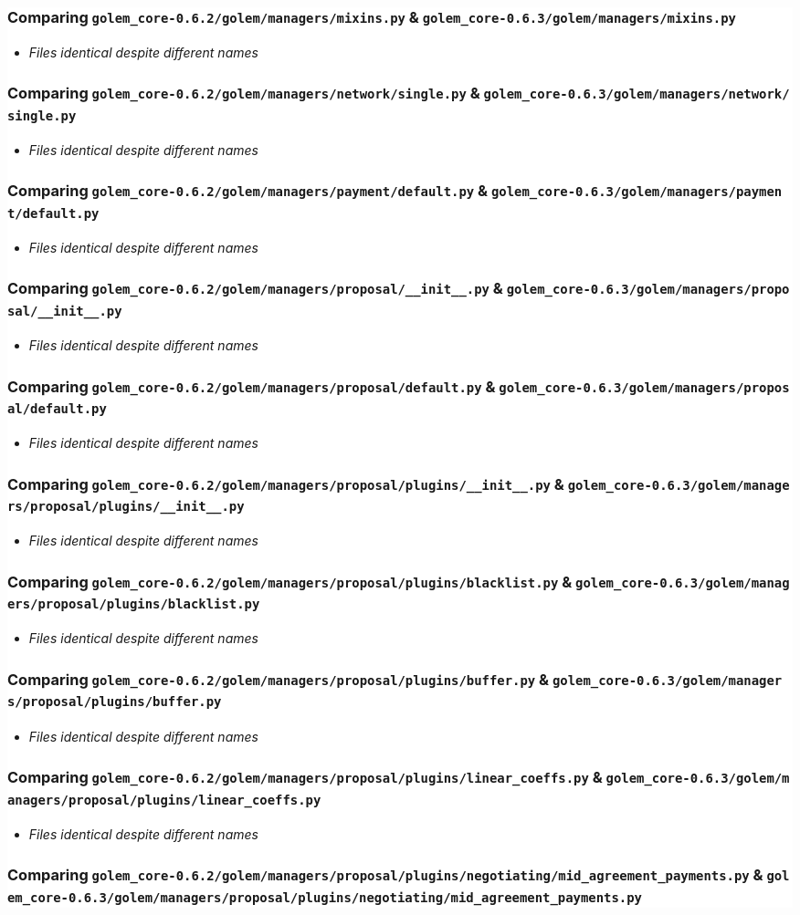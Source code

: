 ### Comparing `golem_core-0.6.2/golem/managers/mixins.py` & `golem_core-0.6.3/golem/managers/mixins.py`

 * *Files identical despite different names*

### Comparing `golem_core-0.6.2/golem/managers/network/single.py` & `golem_core-0.6.3/golem/managers/network/single.py`

 * *Files identical despite different names*

### Comparing `golem_core-0.6.2/golem/managers/payment/default.py` & `golem_core-0.6.3/golem/managers/payment/default.py`

 * *Files identical despite different names*

### Comparing `golem_core-0.6.2/golem/managers/proposal/__init__.py` & `golem_core-0.6.3/golem/managers/proposal/__init__.py`

 * *Files identical despite different names*

### Comparing `golem_core-0.6.2/golem/managers/proposal/default.py` & `golem_core-0.6.3/golem/managers/proposal/default.py`

 * *Files identical despite different names*

### Comparing `golem_core-0.6.2/golem/managers/proposal/plugins/__init__.py` & `golem_core-0.6.3/golem/managers/proposal/plugins/__init__.py`

 * *Files identical despite different names*

### Comparing `golem_core-0.6.2/golem/managers/proposal/plugins/blacklist.py` & `golem_core-0.6.3/golem/managers/proposal/plugins/blacklist.py`

 * *Files identical despite different names*

### Comparing `golem_core-0.6.2/golem/managers/proposal/plugins/buffer.py` & `golem_core-0.6.3/golem/managers/proposal/plugins/buffer.py`

 * *Files identical despite different names*

### Comparing `golem_core-0.6.2/golem/managers/proposal/plugins/linear_coeffs.py` & `golem_core-0.6.3/golem/managers/proposal/plugins/linear_coeffs.py`

 * *Files identical despite different names*

### Comparing `golem_core-0.6.2/golem/managers/proposal/plugins/negotiating/mid_agreement_payments.py` & `golem_core-0.6.3/golem/managers/proposal/plugins/negotiating/mid_agreement_payments.py`
